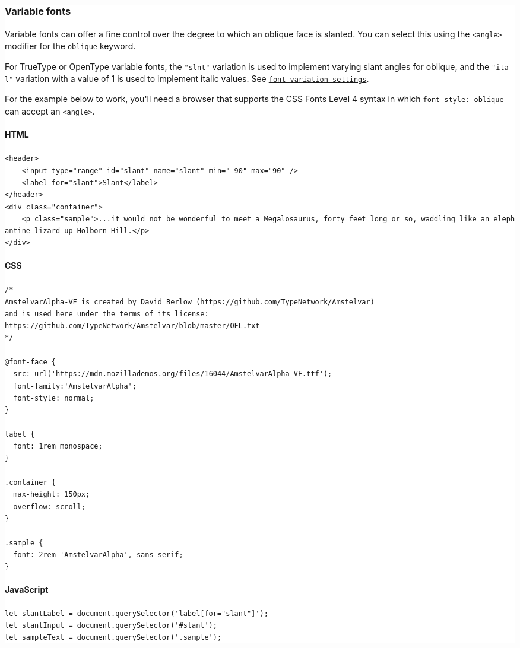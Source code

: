 ### Variable fonts

Variable fonts can offer a fine control over the degree to which an oblique face is slanted. You can select this using the `<angle>` modifier for the `oblique` keyword.

For TrueType or OpenType variable fonts, the `"slnt"` variation is used to implement varying slant angles for oblique, and the `"ital"` variation with a value of 1 is used to implement italic values. See [`font-variation-settings`](font-variation-settings).

For the example below to work, you'll need a browser that supports the CSS Fonts Level 4 syntax in which `font-style: oblique` can accept an `<angle>`.

#### HTML

    <header>
        <input type="range" id="slant" name="slant" min="-90" max="90" />
        <label for="slant">Slant</label>
    </header>
    <div class="container">
        <p class="sample">...it would not be wonderful to meet a Megalosaurus, forty feet long or so, waddling like an elephantine lizard up Holborn Hill.</p>
    </div>

#### CSS

    /*
    AmstelvarAlpha-VF is created by David Berlow (https://github.com/TypeNetwork/Amstelvar)
    and is used here under the terms of its license:
    https://github.com/TypeNetwork/Amstelvar/blob/master/OFL.txt
    */

    @font-face {
      src: url('https://mdn.mozillademos.org/files/16044/AmstelvarAlpha-VF.ttf');
      font-family:'AmstelvarAlpha';
      font-style: normal;
    }

    label {
      font: 1rem monospace;
    }

    .container {
      max-height: 150px;
      overflow: scroll;
    }

    .sample {
      font: 2rem 'AmstelvarAlpha', sans-serif;
    }

#### JavaScript

    let slantLabel = document.querySelector('label[for="slant"]');
    let slantInput = document.querySelector('#slant');
    let sampleText = document.querySelector('.sample');

